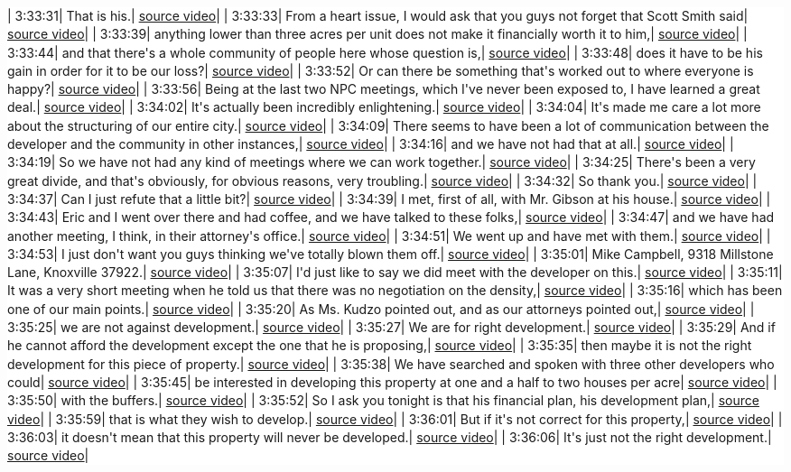 | 3:33:31| That is his.| [source video](https://archive.org/details/CoCom161219?start=12811)|
| 3:33:33| From a heart issue, I would ask that you guys not forget that Scott Smith said| [source video](https://archive.org/details/CoCom161219?start=12813)|
| 3:33:39| anything lower than three acres per unit does not make it financially worth it to him,| [source video](https://archive.org/details/CoCom161219?start=12819)|
| 3:33:44| and that there's a whole community of people here whose question is,| [source video](https://archive.org/details/CoCom161219?start=12824)|
| 3:33:48| does it have to be his gain in order for it to be our loss?| [source video](https://archive.org/details/CoCom161219?start=12828)|
| 3:33:52| Or can there be something that's worked out to where everyone is happy?| [source video](https://archive.org/details/CoCom161219?start=12832)|
| 3:33:56| Being at the last two NPC meetings, which I've never been exposed to, I have learned a great deal.| [source video](https://archive.org/details/CoCom161219?start=12836)|
| 3:34:02| It's actually been incredibly enlightening.| [source video](https://archive.org/details/CoCom161219?start=12842)|
| 3:34:04| It's made me care a lot more about the structuring of our entire city.| [source video](https://archive.org/details/CoCom161219?start=12844)|
| 3:34:09| There seems to have been a lot of communication between the developer and the community in other instances,| [source video](https://archive.org/details/CoCom161219?start=12849)|
| 3:34:16| and we have not had that at all.| [source video](https://archive.org/details/CoCom161219?start=12856)|
| 3:34:19| So we have not had any kind of meetings where we can work together.| [source video](https://archive.org/details/CoCom161219?start=12859)|
| 3:34:25| There's been a very great divide, and that's obviously, for obvious reasons, very troubling.| [source video](https://archive.org/details/CoCom161219?start=12865)|
| 3:34:32| So thank you.| [source video](https://archive.org/details/CoCom161219?start=12872)|
| 3:34:37| Can I just refute that a little bit?| [source video](https://archive.org/details/CoCom161219?start=12877)|
| 3:34:39| I met, first of all, with Mr. Gibson at his house.| [source video](https://archive.org/details/CoCom161219?start=12879)|
| 3:34:43| Eric and I went over there and had coffee, and we have talked to these folks,| [source video](https://archive.org/details/CoCom161219?start=12883)|
| 3:34:47| and we have had another meeting, I think, in their attorney's office.| [source video](https://archive.org/details/CoCom161219?start=12887)|
| 3:34:51| We went up and have met with them.| [source video](https://archive.org/details/CoCom161219?start=12891)|
| 3:34:53| I just don't want you guys thinking we've totally blown them off.| [source video](https://archive.org/details/CoCom161219?start=12893)|
| 3:35:01| Mike Campbell, 9318 Millstone Lane, Knoxville 37922.| [source video](https://archive.org/details/CoCom161219?start=12901)|
| 3:35:07| I'd just like to say we did meet with the developer on this.| [source video](https://archive.org/details/CoCom161219?start=12907)|
| 3:35:11| It was a very short meeting when he told us that there was no negotiation on the density,| [source video](https://archive.org/details/CoCom161219?start=12911)|
| 3:35:16| which has been one of our main points.| [source video](https://archive.org/details/CoCom161219?start=12916)|
| 3:35:20| As Ms. Kudzo pointed out, and as our attorneys pointed out,| [source video](https://archive.org/details/CoCom161219?start=12920)|
| 3:35:25| we are not against development.| [source video](https://archive.org/details/CoCom161219?start=12925)|
| 3:35:27| We are for right development.| [source video](https://archive.org/details/CoCom161219?start=12927)|
| 3:35:29| And if he cannot afford the development except the one that he is proposing,| [source video](https://archive.org/details/CoCom161219?start=12929)|
| 3:35:35| then maybe it is not the right development for this piece of property.| [source video](https://archive.org/details/CoCom161219?start=12935)|
| 3:35:38| We have searched and spoken with three other developers who could| [source video](https://archive.org/details/CoCom161219?start=12938)|
| 3:35:45| be interested in developing this property at one and a half to two houses per acre| [source video](https://archive.org/details/CoCom161219?start=12945)|
| 3:35:50| with the buffers.| [source video](https://archive.org/details/CoCom161219?start=12950)|
| 3:35:52| So I ask you tonight is that his financial plan, his development plan,| [source video](https://archive.org/details/CoCom161219?start=12952)|
| 3:35:59| that is what they wish to develop.| [source video](https://archive.org/details/CoCom161219?start=12959)|
| 3:36:01| But if it's not correct for this property,| [source video](https://archive.org/details/CoCom161219?start=12961)|
| 3:36:03| it doesn't mean that this property will never be developed.| [source video](https://archive.org/details/CoCom161219?start=12963)|
| 3:36:06| It's just not the right development.| [source video](https://archive.org/details/CoCom161219?start=12966)|